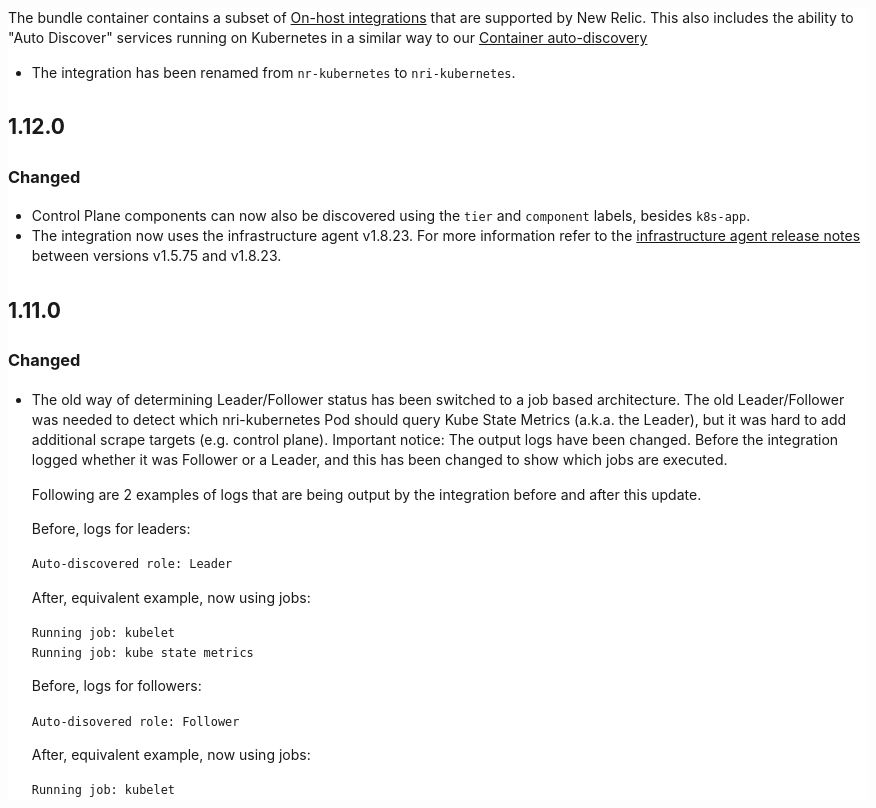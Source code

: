    The bundle container contains a subset of [On-host integrations](https://docs.newrelic.com/docs/integrations/new-relic-integrations/get-started/introduction-infrastructure-integrations) that are supported by New Relic.
   This also includes the ability to "Auto Discover" services running on Kubernetes in a similar way to our [Container auto-discovery](https://docs.newrelic.com/docs/integrations/host-integrations/installation/container-auto-discovery)
* The integration has been renamed from `nr-kubernetes` to `nri-kubernetes`.

## 1.12.0

### Changed

* Control Plane components can now also be discovered using the `tier` and `component` labels, besides `k8s-app`.
* The integration now uses the infrastructure agent v1.8.23. For more
   information refer to the [infrastructure agent release notes](https://docs.newrelic.com/docs/release-notes/infrastructure-release-notes/infrastructure-agent-release-notes/)
   between versions v1.5.75 and v1.8.23.

## 1.11.0

### Changed

* The old way of determining Leader/Follower status has been switched to a
   job based architecture. The old Leader/Follower was needed to detect which nri-kubernetes Pod
   should query Kube State Metrics (a.k.a. the Leader), but it was hard to add additional scrape targets (e.g. control plane).
   Important notice: The output logs have been changed. Before the integration logged whether
   it was Follower or a Leader, and this has been changed to show which jobs are executed.

   Following are 2 examples of logs that are being output by the integration before and after this update.

   Before, logs for leaders:

   ```
   Auto-discovered role: Leader
   ```

   After, equivalent example, now using jobs:

   ```
   Running job: kubelet
   Running job: kube state metrics
   ```

   Before, logs for followers:

   ```
   Auto-disovered role: Follower
   ```

   After, equivalent example, now using jobs:

   ```
   Running job: kubelet
   ```
